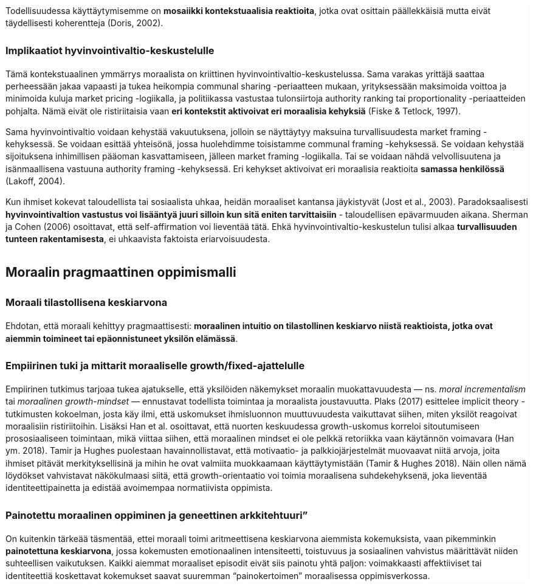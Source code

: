 Todellisuudessa käyttäytymisemme on **mosaiikki kontekstuaalisia reaktioita**, jotka ovat osittain päällekkäisiä mutta eivät täydellisesti koherentteja (Doris, 2002).

### Implikaatiot hyvinvointivaltio-keskustelulle

Tämä kontekstuaalinen ymmärrys moraalista on kriittinen hyvinvointivaltio-keskustelussa. Sama varakas yrittäjä saattaa perheessään jakaa vapaasti ja tukea heikompia communal sharing -periaatteen mukaan, yrityksessään maksimoida voittoa ja minimoida kuluja market pricing -logiikalla, ja politiikassa vastustaa tulonsiirtoja authority ranking tai proportionality -periaatteiden pohjalta. Nämä eivät ole ristiriitaisia vaan **eri kontekstit aktivoivat eri moraalisia kehyksiä** (Fiske & Tetlock, 1997).

Sama hyvinvointivaltio voidaan kehystää vakuutuksena, jolloin se näyttäytyy maksuina turvallisuudesta market framing -kehyksessä. Se voidaan esittää yhteisönä, jossa huolehdimme toisistamme communal framing -kehyksessä. Se voidaan kehystää sijoituksena inhimillisen pääoman kasvattamiseen, jälleen market framing -logiikalla. Tai se voidaan nähdä velvollisuutena ja isänmaallisena vastuuna authority framing -kehyksessä. Eri kehykset aktivoivat eri moraalisia reaktioita **samassa henkilössä** (Lakoff, 2004).

Kun ihmiset kokevat taloudellista tai sosiaalista uhkaa, heidän moraaliset kantansa jäykistyvät (Jost et al., 2003). Paradoksaalisesti **hyvinvointivaltion vastustus voi lisääntyä juuri silloin kun sitä eniten tarvittaisiin** - taloudellisen epävarmuuden aikana. Sherman ja Cohen (2006) osoittavat, että self-affirmation voi lieventää tätä. Ehkä hyvinvointivaltio-keskustelun tulisi alkaa **turvallisuuden tunteen rakentamisesta**, ei uhkaavista faktoista eriarvoisuudesta.

## Moraalin pragmaattinen oppimismalli

### Moraali tilastollisena keskiarvona

Ehdotan, että moraali kehittyy pragmaattisesti: **moraalinen intuitio on tilastollinen keskiarvo niistä reaktioista, jotka ovat aiemmin toimineet tai epäonnistuneet yksilön elämässä**.

### Empiirinen tuki ja mittarit moraaliselle growth/fixed-ajattelulle

Empiirinen tutkimus tarjoaa tukea ajatukselle, että yksilöiden näkemykset moraalin muokattavuudesta — ns. *moral incrementalism* tai *moraalinen growth-mindset* — ennustavat todellista toimintaa ja moraalista joustavuutta. Plaks (2017) esittelee implicit theory -tutkimusten kokoelman, josta käy ilmi, että uskomukset ihmisluonnon muuttuvuudesta vaikuttavat siihen, miten yksilöt reagoivat moraalisiin ristiriitoihin. Lisäksi Han et al. osoittavat, että nuorten keskuudessa growth-uskomus korreloi sitoutumiseen prososiaaliseen toimintaan, mikä viittaa siihen, että moraalinen mindset ei ole pelkkä retoriikka vaan käytännön voimavara (Han ym. 2018). Tamir ja Hughes puolestaan havainnollistavat, että motivaatio- ja palkkiojärjestelmät muovaavat niitä arvoja, joita ihmiset pitävät merkityksellisinä ja mihin he ovat valmiita muokkaamaan käyttäytymistään (Tamir & Hughes 2018). Näin ollen nämä löydökset vahvistavat näkökulmaasi siitä, että growth-orientaatio voi toimia moraalisena suhdekehyksenä, joka lieventää identiteettipainetta ja edistää avoimempaa normatiivista oppimista.

### Painotettu moraalinen oppiminen ja geneettinen arkkitehtuuri”

On kuitenkin tärkeää täsmentää, ettei moraali toimi aritmeettisena keskiarvona aiemmista kokemuksista, vaan pikemminkin **painotettuna keskiarvona**, jossa kokemusten emotionaalinen intensiteetti, toistuvuus ja sosiaalinen vahvistus määrittävät niiden suhteellisen vaikutuksen. Kaikki aiemmat moraaliset episodit eivät siis painotu yhtä paljon: voimakkaasti affektiiviset tai identiteettiä koskettavat kokemukset saavat suuremman “painokertoimen” moraalisessa oppimisverkossa.
